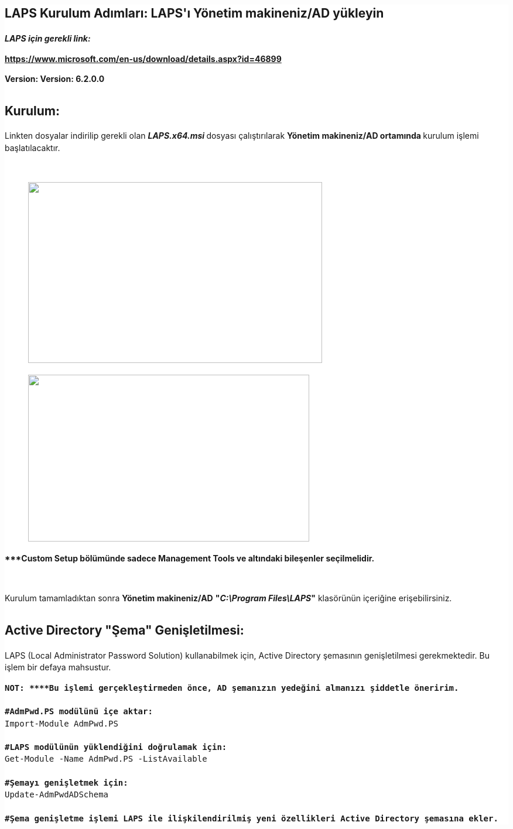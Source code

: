 

<h2 class="wp-block-heading"><strong>LAPS Kurulum Adımları:</strong> LAPS'ı <strong>Y</strong>önetim makineniz/AD yükleyin</h2>



<p><em><strong>LAPS için gerekli link:</strong></em></p>



<p><a href="https://www.microsoft.com/en-us/download/details.aspx?id=46899"><strong>https://www.microsoft.com/en-us/download/details.aspx?id=46899</strong></a></p>



<p><strong>Version: Version: 6.2.0.0</strong></p>



<h2 class="wp-block-heading"><strong>Kurulum:</strong></h2>



<p>Linkten dosyalar indirilip&nbsp;gerekli olan <strong><em>LAPS.x64.msi</em>&nbsp;</strong>dosyası çalıştırılarak <strong>Yönetim makineniz/AD ortamında </strong>kurulum işlemi başlatılacaktır.</p>



<figure class="wp-block-image size-large"><img src="https://theguler.wordpress.com/wp-content/uploads/2023/07/laps-1.png?w=1024" alt="" class="wp-image-7935" /></figure>



<figure class="wp-block-image size-large is-resized"><img src="https://theguler.wordpress.com/wp-content/uploads/2023/07/laps-2.png?w=833" alt="" class="wp-image-7937" style="width:502px;height:309px" /></figure>



<figure class="wp-block-image size-large is-resized"><img src="https://theguler.wordpress.com/wp-content/uploads/2023/07/laps-3.png?w=816" alt="" class="wp-image-7939" style="width:480px;height:285px" /></figure>



<p><strong>***Custom Setup&nbsp;bölümünde sadece Management Tools&nbsp;ve altındaki bileşenler seçilmelidir.</strong></p>



<figure class="wp-block-image size-large"><img src="https://theguler.wordpress.com/wp-content/uploads/2023/07/laps-4.png?w=874" alt="" class="wp-image-7941" /></figure>



<p>Kurulum tamamladıktan sonra <strong>Yönetim makineniz/AD</strong> <strong>"<em>C:\Program Files\LAPS</em>"</strong>&nbsp;klasörünün içeriğine erişebilirsiniz.</p>



<h2 class="wp-block-heading"><strong>Active Directory "Şema" Genişletilmesi: </strong></h2>



<p>LAPS (Local Administrator Password Solution) kullanabilmek için, Active Directory şemasının genişletilmesi gerekmektedir. Bu işlem bir defaya mahsustur.</p>



<pre class="wp-block-preformatted"><strong>NOT: ****Bu işlemi gerçekleştirmeden önce, AD şemanızın yedeğini almanızı şiddetle öneririm.</strong><br><br><strong>#AdmPwd.PS modülünü içe aktar:</strong><br>Import-Module AdmPwd.PS<br><br><strong>#LAPS modülünün yüklendiğini doğrulamak için:<br></strong>Get-Module -Name AdmPwd.PS -ListAvailable<br><br><strong>#Şemayı genişletmek için:</strong><br>Update-AdmPwdADSchema<br><br><strong>#Şema genişletme işlemi LAPS ile ilişkilendirilmiş yeni özellikleri Active Directory şemasına ekler.</strong></pre>
